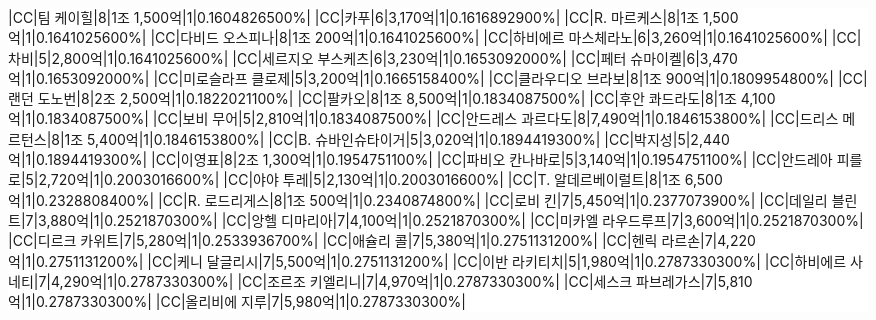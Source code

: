 |CC|팀 케이힐|8|1조 1,500억|1|0.1604826500%|
|CC|카푸|6|3,170억|1|0.1616892900%|
|CC|R. 마르케스|8|1조 1,500억|1|0.1641025600%|
|CC|다비드 오스피나|8|1조 200억|1|0.1641025600%|
|CC|하비에르 마스체라노|6|3,260억|1|0.1641025600%|
|CC|차비|5|2,800억|1|0.1641025600%|
|CC|세르지오 부스케츠|6|3,230억|1|0.1653092000%|
|CC|페터 슈마이켈|6|3,470억|1|0.1653092000%|
|CC|미로슬라프 클로제|5|3,200억|1|0.1665158400%|
|CC|클라우디오 브라보|8|1조 900억|1|0.1809954800%|
|CC|랜던 도노번|8|2조 2,500억|1|0.1822021100%|
|CC|팔카오|8|1조 8,500억|1|0.1834087500%|
|CC|후안 콰드라도|8|1조 4,100억|1|0.1834087500%|
|CC|보비 무어|5|2,810억|1|0.1834087500%|
|CC|안드레스 과르다도|8|7,490억|1|0.1846153800%|
|CC|드리스 메르턴스|8|1조 5,400억|1|0.1846153800%|
|CC|B. 슈바인슈타이거|5|3,020억|1|0.1894419300%|
|CC|박지성|5|2,440억|1|0.1894419300%|
|CC|이영표|8|2조 1,300억|1|0.1954751100%|
|CC|파비오 칸나바로|5|3,140억|1|0.1954751100%|
|CC|안드레아 피를로|5|2,720억|1|0.2003016600%|
|CC|야야 투레|5|2,130억|1|0.2003016600%|
|CC|T. 알데르베이럴트|8|1조 6,500억|1|0.2328808400%|
|CC|R. 로드리게스|8|1조 500억|1|0.2340874800%|
|CC|로비 킨|7|5,450억|1|0.2377073900%|
|CC|데일리 블린트|7|3,880억|1|0.2521870300%|
|CC|앙헬 디마리아|7|4,100억|1|0.2521870300%|
|CC|미카엘 라우드루프|7|3,600억|1|0.2521870300%|
|CC|디르크 카위트|7|5,280억|1|0.2533936700%|
|CC|애슐리 콜|7|5,380억|1|0.2751131200%|
|CC|헨릭 라르손|7|4,220억|1|0.2751131200%|
|CC|케니 달글리시|7|5,500억|1|0.2751131200%|
|CC|이반 라키티치|5|1,980억|1|0.2787330300%|
|CC|하비에르 사네티|7|4,290억|1|0.2787330300%|
|CC|조르조 키엘리니|7|4,970억|1|0.2787330300%|
|CC|세스크 파브레가스|7|5,810억|1|0.2787330300%|
|CC|올리비에 지루|7|5,980억|1|0.2787330300%|